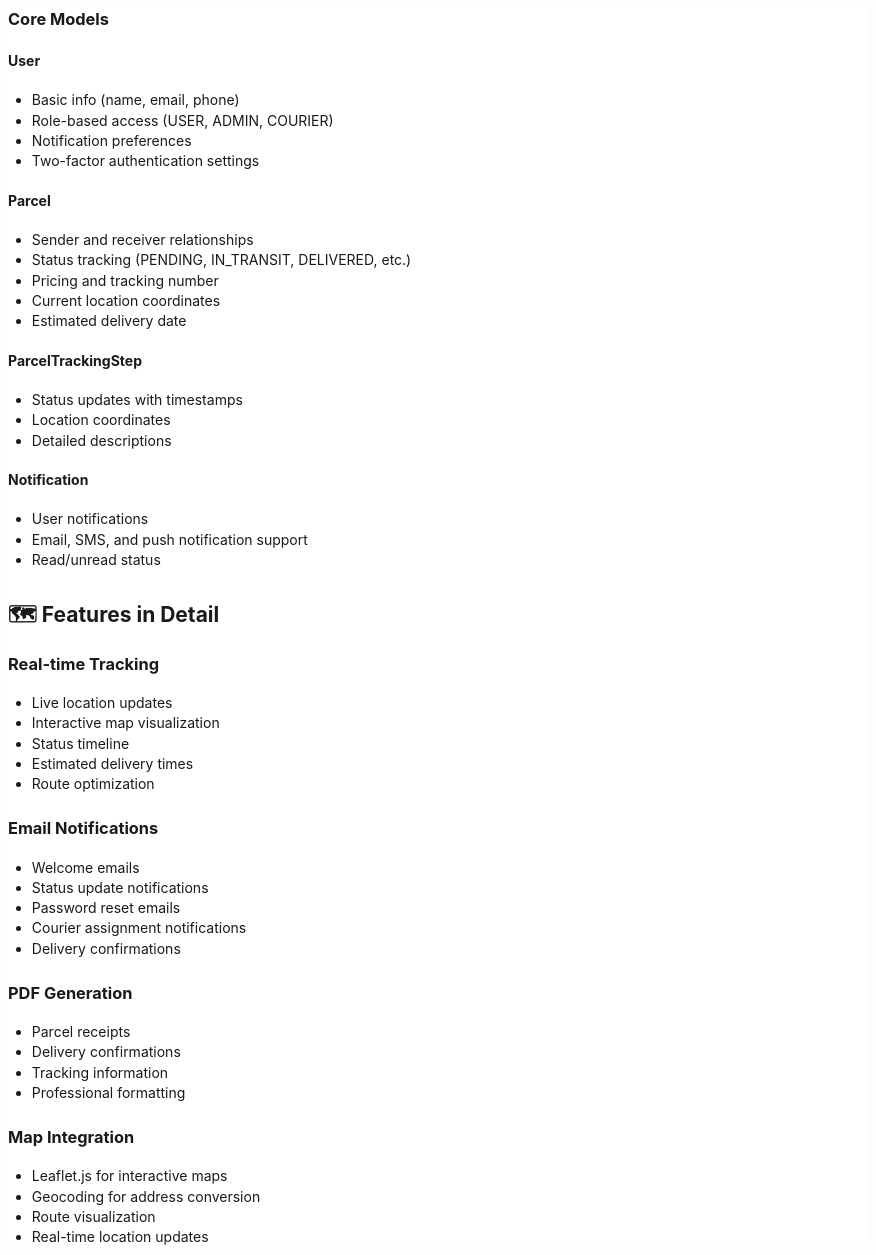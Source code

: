 ### Core Models

#### User
- Basic info (name, email, phone)
- Role-based access (USER, ADMIN, COURIER)
- Notification preferences
- Two-factor authentication settings

#### Parcel
- Sender and receiver relationships
- Status tracking (PENDING, IN_TRANSIT, DELIVERED, etc.)
- Pricing and tracking number
- Current location coordinates
- Estimated delivery date

#### ParcelTrackingStep
- Status updates with timestamps
- Location coordinates
- Detailed descriptions

#### Notification
- User notifications
- Email, SMS, and push notification support
- Read/unread status

## 🗺️ Features in Detail

### Real-time Tracking
- Live location updates
- Interactive map visualization
- Status timeline
- Estimated delivery times
- Route optimization

### Email Notifications
- Welcome emails
- Status update notifications
- Password reset emails
- Courier assignment notifications
- Delivery confirmations

### PDF Generation
- Parcel receipts
- Delivery confirmations
- Tracking information
- Professional formatting

### Map Integration
- Leaflet.js for interactive maps
- Geocoding for address conversion
- Route visualization
- Real-time location updates
